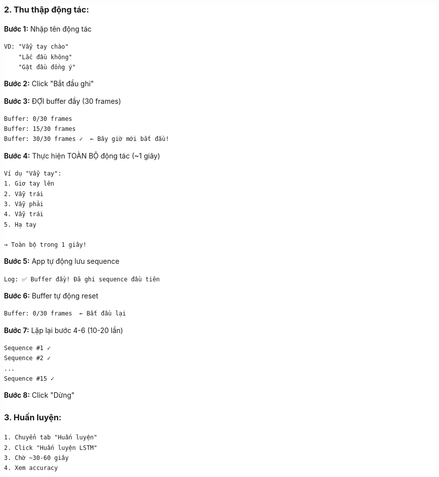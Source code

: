 ### **2. Thu thập động tác:**

**Bước 1:** Nhập tên động tác
```
VD: "Vẫy tay chào"
    "Lắc đầu không"
    "Gật đầu đồng ý"
```

**Bước 2:** Click "Bắt đầu ghi"

**Bước 3:** ĐỢI buffer đầy (30 frames)
```
Buffer: 0/30 frames
Buffer: 15/30 frames
Buffer: 30/30 frames ✓  ← Bây giờ mới bắt đầu!
```

**Bước 4:** Thực hiện TOÀN BỘ động tác (~1 giây)
```
Ví dụ "Vẫy tay":
1. Giơ tay lên
2. Vẫy trái
3. Vẫy phải
4. Vẫy trái
5. Hạ tay

→ Toàn bộ trong 1 giây!
```

**Bước 5:** App tự động lưu sequence
```
Log: ✅ Buffer đầy! Đã ghi sequence đầu tiên
```

**Bước 6:** Buffer tự động reset
```
Buffer: 0/30 frames  ← Bắt đầu lại
```

**Bước 7:** Lặp lại bước 4-6 (10-20 lần)
```
Sequence #1 ✓
Sequence #2 ✓
...
Sequence #15 ✓
```

**Bước 8:** Click "Dừng"

### **3. Huấn luyện:**

```
1. Chuyển tab "Huấn luyện"
2. Click "Huấn luyện LSTM"
3. Chờ ~30-60 giây
4. Xem accuracy
```
